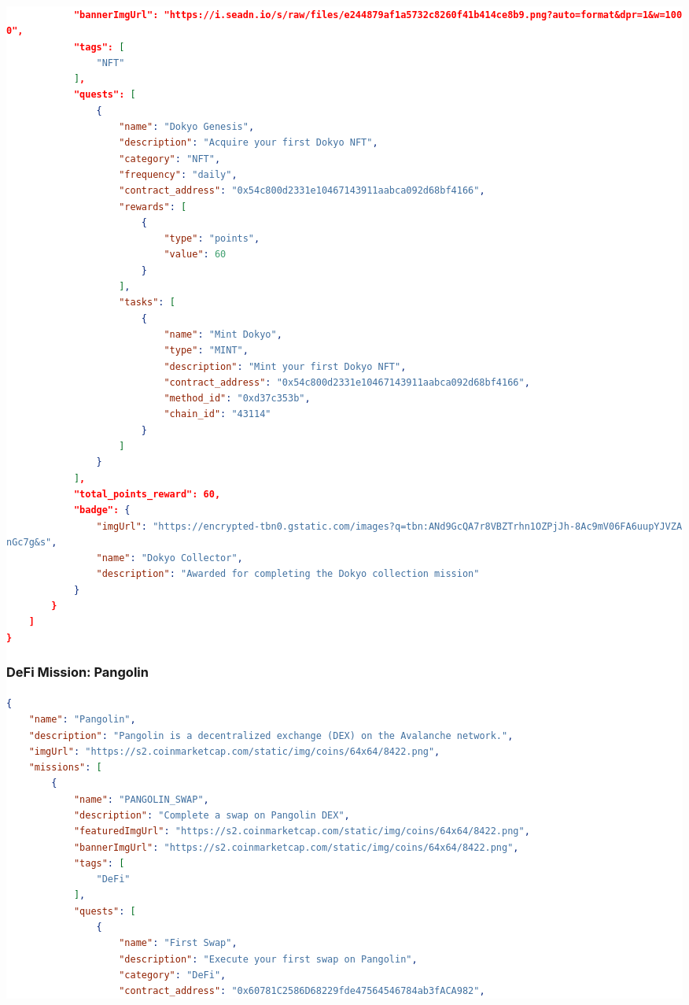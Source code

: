 ```json
            "bannerImgUrl": "https://i.seadn.io/s/raw/files/e244879af1a5732c8260f41b414ce8b9.png?auto=format&dpr=1&w=1000",
            "tags": [
                "NFT"
            ],
            "quests": [
                {
                    "name": "Dokyo Genesis",
                    "description": "Acquire your first Dokyo NFT",
                    "category": "NFT",
                    "frequency": "daily",
                    "contract_address": "0x54c800d2331e10467143911aabca092d68bf4166",
                    "rewards": [
                        {
                            "type": "points",
                            "value": 60
                        }
                    ],
                    "tasks": [
                        {
                            "name": "Mint Dokyo",
                            "type": "MINT",
                            "description": "Mint your first Dokyo NFT",
                            "contract_address": "0x54c800d2331e10467143911aabca092d68bf4166",
                            "method_id": "0xd37c353b",
                            "chain_id": "43114"
                        }
                    ]
                }
            ],
            "total_points_reward": 60,
            "badge": {
                "imgUrl": "https://encrypted-tbn0.gstatic.com/images?q=tbn:ANd9GcQA7r8VBZTrhn1OZPjJh-8Ac9mV06FA6uupYJVZAnGc7g&s",
                "name": "Dokyo Collector",
                "description": "Awarded for completing the Dokyo collection mission"
            }
        }
    ]
}
```

### DeFi Mission: Pangolin
```json
{
    "name": "Pangolin",
    "description": "Pangolin is a decentralized exchange (DEX) on the Avalanche network.",
    "imgUrl": "https://s2.coinmarketcap.com/static/img/coins/64x64/8422.png",
    "missions": [
        {
            "name": "PANGOLIN_SWAP",
            "description": "Complete a swap on Pangolin DEX",
            "featuredImgUrl": "https://s2.coinmarketcap.com/static/img/coins/64x64/8422.png",
            "bannerImgUrl": "https://s2.coinmarketcap.com/static/img/coins/64x64/8422.png",
            "tags": [
                "DeFi"
            ],
            "quests": [
                {
                    "name": "First Swap",
                    "description": "Execute your first swap on Pangolin",
                    "category": "DeFi",
                    "contract_address": "0x60781C2586D68229fde47564546784ab3fACA982",
```